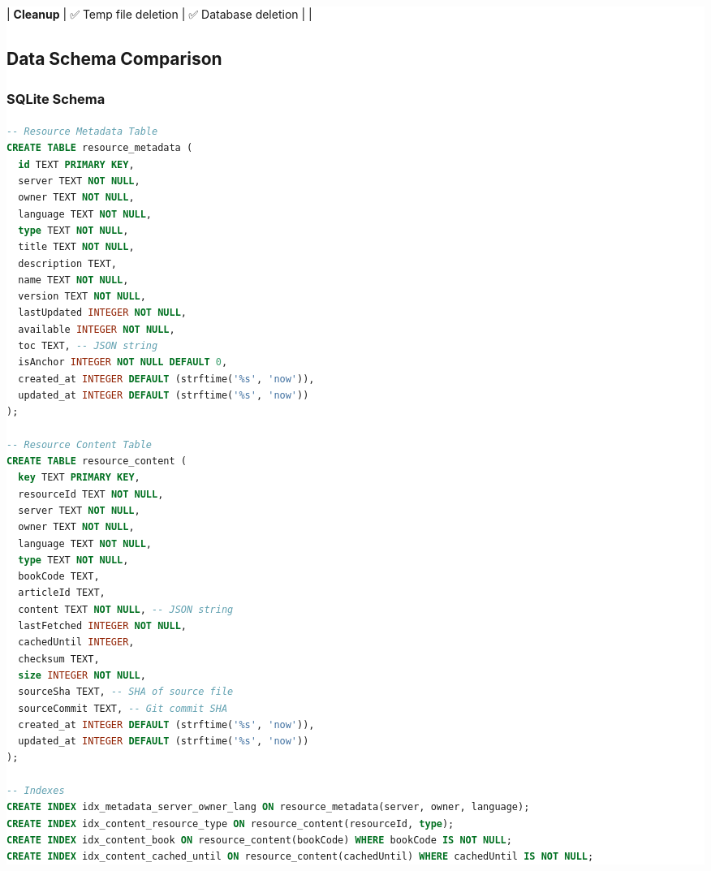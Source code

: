 | **Cleanup** | ✅ Temp file deletion | ✅ Database deletion | |

## Data Schema Comparison

### SQLite Schema

```sql
-- Resource Metadata Table
CREATE TABLE resource_metadata (
  id TEXT PRIMARY KEY,
  server TEXT NOT NULL,
  owner TEXT NOT NULL,
  language TEXT NOT NULL,
  type TEXT NOT NULL,
  title TEXT NOT NULL,
  description TEXT,
  name TEXT NOT NULL,
  version TEXT NOT NULL,
  lastUpdated INTEGER NOT NULL,
  available INTEGER NOT NULL,
  toc TEXT, -- JSON string
  isAnchor INTEGER NOT NULL DEFAULT 0,
  created_at INTEGER DEFAULT (strftime('%s', 'now')),
  updated_at INTEGER DEFAULT (strftime('%s', 'now'))
);

-- Resource Content Table
CREATE TABLE resource_content (
  key TEXT PRIMARY KEY,
  resourceId TEXT NOT NULL,
  server TEXT NOT NULL,
  owner TEXT NOT NULL,
  language TEXT NOT NULL,
  type TEXT NOT NULL,
  bookCode TEXT,
  articleId TEXT,
  content TEXT NOT NULL, -- JSON string
  lastFetched INTEGER NOT NULL,
  cachedUntil INTEGER,
  checksum TEXT,
  size INTEGER NOT NULL,
  sourceSha TEXT, -- SHA of source file
  sourceCommit TEXT, -- Git commit SHA
  created_at INTEGER DEFAULT (strftime('%s', 'now')),
  updated_at INTEGER DEFAULT (strftime('%s', 'now'))
);

-- Indexes
CREATE INDEX idx_metadata_server_owner_lang ON resource_metadata(server, owner, language);
CREATE INDEX idx_content_resource_type ON resource_content(resourceId, type);
CREATE INDEX idx_content_book ON resource_content(bookCode) WHERE bookCode IS NOT NULL;
CREATE INDEX idx_content_cached_until ON resource_content(cachedUntil) WHERE cachedUntil IS NOT NULL;
```
